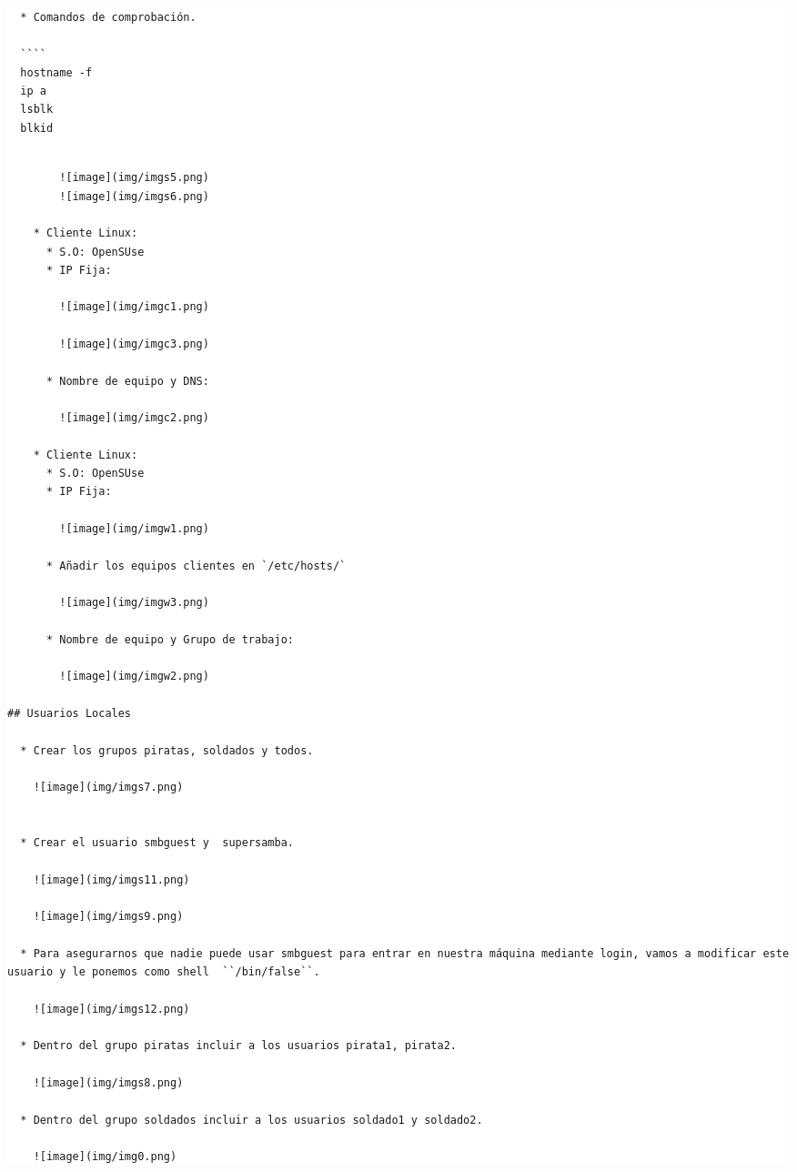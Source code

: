       * Comandos de comprobación.

      ````
      hostname -f
      ip a
      lsblk
      blkid
````

        ![image](img/imgs5.png)
        ![image](img/imgs6.png)

    * Cliente Linux:
      * S.O: OpenSUse
      * IP Fija:

        ![image](img/imgc1.png)

        ![image](img/imgc3.png)

      * Nombre de equipo y DNS:

        ![image](img/imgc2.png)

    * Cliente Linux:
      * S.O: OpenSUse
      * IP Fija:

        ![image](img/imgw1.png)

      * Añadir los equipos clientes en `/etc/hosts/`

        ![image](img/imgw3.png)

      * Nombre de equipo y Grupo de trabajo:

        ![image](img/imgw2.png)

## Usuarios Locales

  * Crear los grupos piratas, soldados y todos.

    ![image](img/imgs7.png)


  * Crear el usuario smbguest y  supersamba.

    ![image](img/imgs11.png)

    ![image](img/imgs9.png)

  * Para asegurarnos que nadie puede usar smbguest para entrar en nuestra máquina mediante login, vamos a modificar este usuario y le ponemos como shell  ``/bin/false``.

    ![image](img/imgs12.png)

  * Dentro del grupo piratas incluir a los usuarios pirata1, pirata2.

    ![image](img/imgs8.png)

  * Dentro del grupo soldados incluir a los usuarios soldado1 y soldado2.

    ![image](img/img0.png)

````